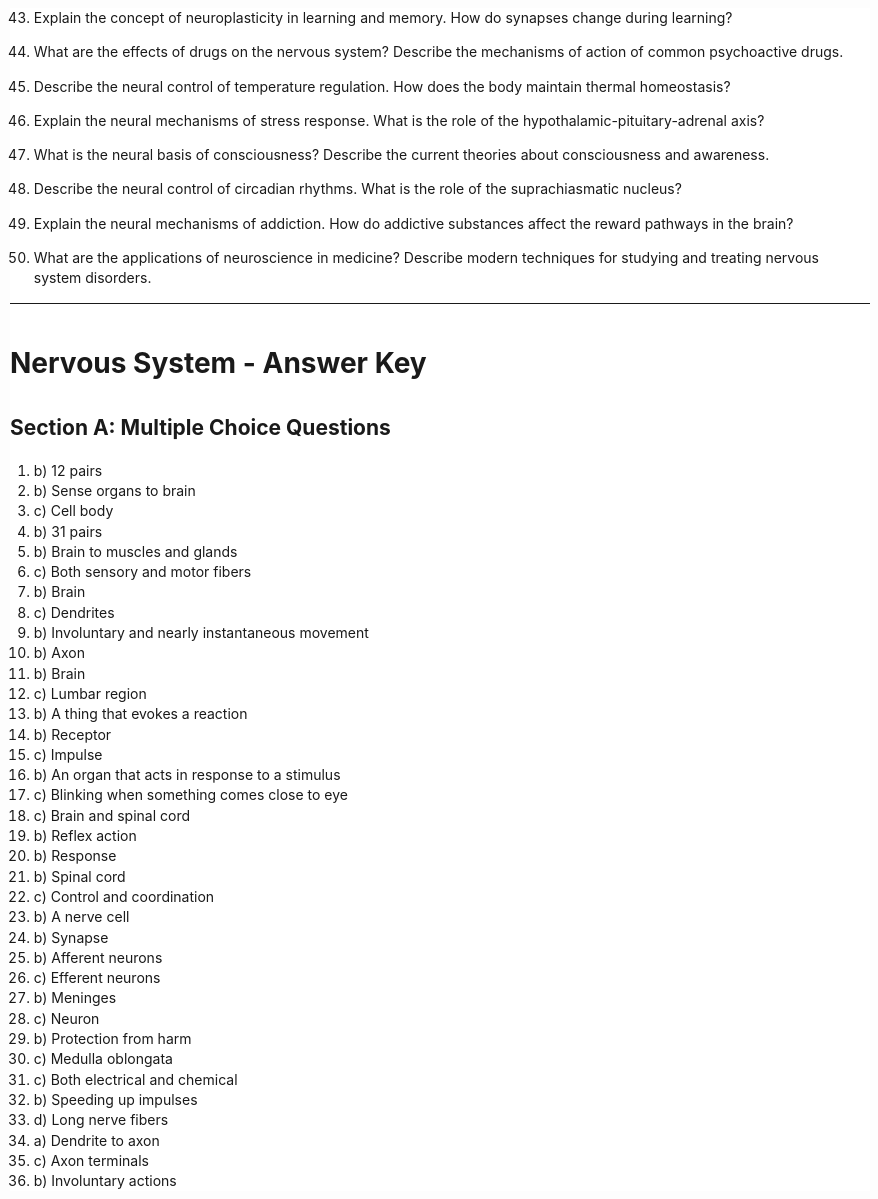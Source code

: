 43. Explain the concept of neuroplasticity in learning and memory. How do synapses change during learning?

44. What are the effects of drugs on the nervous system? Describe the mechanisms of action of common psychoactive drugs.

45. Describe the neural control of temperature regulation. How does the body maintain thermal homeostasis?

46. Explain the neural mechanisms of stress response. What is the role of the hypothalamic-pituitary-adrenal axis?

47. What is the neural basis of consciousness? Describe the current theories about consciousness and awareness.

48. Describe the neural control of circadian rhythms. What is the role of the suprachiasmatic nucleus?

49. Explain the neural mechanisms of addiction. How do addictive substances affect the reward pathways in the brain?

50. What are the applications of neuroscience in medicine? Describe modern techniques for studying and treating nervous system disorders.

---

# Nervous System - Answer Key

## Section A: Multiple Choice Questions

1.  b) 12 pairs
2.  b) Sense organs to brain
3.  c) Cell body
4.  b) 31 pairs
5.  b) Brain to muscles and glands
6.  c) Both sensory and motor fibers
7.  b) Brain
8.  c) Dendrites
9.  b) Involuntary and nearly instantaneous movement
10. b) Axon
11. b) Brain
12. c) Lumbar region
13. b) A thing that evokes a reaction
14. b) Receptor
15. c) Impulse
16. b) An organ that acts in response to a stimulus
17. c) Blinking when something comes close to eye
18. c) Brain and spinal cord
19. b) Reflex action
20. b) Response
21. b) Spinal cord
22. c) Control and coordination
23. b) A nerve cell
24. b) Synapse
25. b) Afferent neurons
26. c) Efferent neurons
27. b) Meninges
28. c) Neuron
29. b) Protection from harm
30. c) Medulla oblongata
31. c) Both electrical and chemical
32. b) Speeding up impulses
33. d) Long nerve fibers
34. a) Dendrite to axon
35. c) Axon terminals
36. b) Involuntary actions